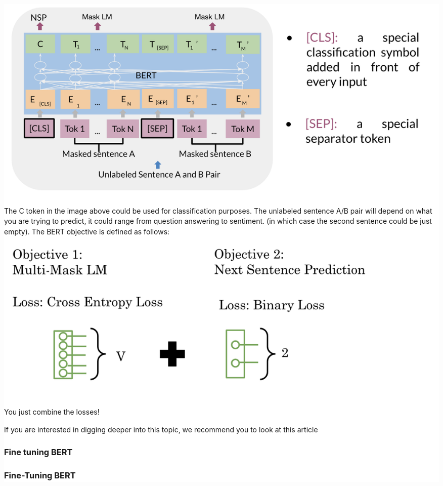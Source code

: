 ![](bertob1.png)

The C token in the image above could be used for classification purposes. The unlabeled sentence A/B pair will depend on what you are trying to predict, it could range from question answering to sentiment. (in which case the second sentence could be just empty). The BERT objective is defined as follows: 

![](bertob3.png)

You just combine the losses! 

If you are interested in digging deeper into this topic, we recommend you to look at this article



### Fine tuning BERT
### Fine-Tuning BERT
